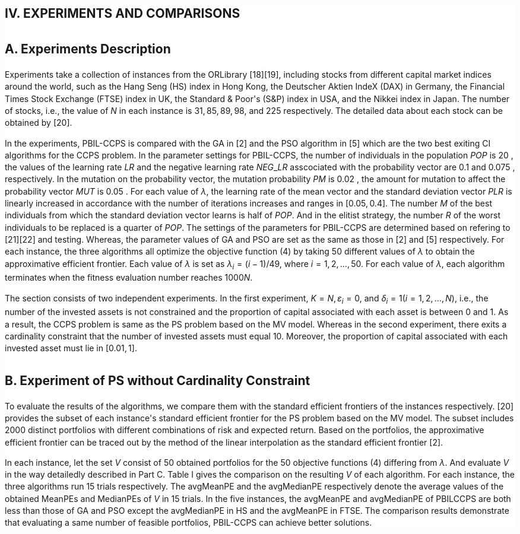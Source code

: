 ## IV. EXPERIMENTS AND COMPARISONS

## A. Experiments Description

Experiments take a collection of instances from the ORLibrary [18][19], including stocks from different capital market indices around the world, such as the Hang Seng (HS) index in Hong Kong, the Deutscher Aktien IndeX (DAX) in Germany, the Financial Times Stock Exchange (FTSE) index in UK, the Standard \& Poor's (S\&P) index in USA, and the Nikkei index in Japan. The number of stocks, i.e., the value of $N$ in each instance is $31,85,89,98$, and 225 respectively. The detailed data about each stock can be obtained by [20].

In the experiments, PBIL-CCPS is compared with the GA in [2] and the PSO algorithm in [5] which are the two best exiting CI algorithms for the CCPS problem. In the
parameter settings for PBIL-CCPS, the number of individuals in the population $P O P$ is 20 , the values of the learning rate $L R$ and the negative learning rate $N E G \_L R$ asscociated with the probability vector are 0.1 and 0.075 , respectively. In the mutation on the probability vector, the mutation probability $P M$ is 0.02 , the amount for mutation to affect the probability vector $M U T$ is 0.05 . For each value of $\lambda$, the learning rate of the mean vector and the standard deviation vector $P L R$ is linearly increased in accordance with the number of iterations increases and ranges in $[0.05,0.4]$. The number $M$ of the best individuals from which the standard deviation vector learns is half of $P O P$. And in the elitist strategy, the number $R$ of the worst individuals to be replaced is a quarter of $P O P$. The settings of the parameters for PBIL-CCPS are determined based on refering to [21][22] and testing. Whereas, the parameter values of GA and PSO are set as the same as those in [2] and [5] respectively. For each instance, the three algorithms all optimize the objective function (4) by taking 50 different values of $\lambda$ to obtain the approximative efficient frontier. Each value of $\lambda$ is set as $\lambda_{i}=(i-1) / 49$, where $i=1,2, \ldots, 50$. For each value of $\lambda$, each algorithm terminates when the fitness evaluation number reaches $1000 N$.

The section consists of two independent experiments. In the first experiment, $K=N, \varepsilon_{i}=0$, and $\delta_{i}=1(i=1,2, \ldots, N)$, i.e., the number of the invested assets is not constrained and the proportion of capital associated with each asset is between 0 and 1. As a result, the CCPS problem is same as the PS problem based on the MV model. Whereas in the second experiment, there exits a cardinality constraint that the number of invested assets must equal 10. Moreover, the proportion of capital associated with each invested asset must lie in $[0.01,1]$.

## B. Experiment of PS without Cardinality Constraint

To evaluate the results of the algorithms, we compare them with the standard efficient frontiers of the instances respectively. [20] provides the subset of each instance's standard efficient frontier for the PS problem based on the MV model. The subset includes 2000 distinct portfolios with different combinations of risk and expected return. Based on the portfolios, the approximative efficient frontier can be traced out by the method of the linear interpolation as the standard efficient frontier [2].

In each instance, let the set $V$ consist of 50 obtained portfolios for the 50 objective functions (4) differing from $\lambda$. And evaluate $V$ in the way detailedly described in Part C. Table I gives the comparison on the resulting $V$ of each algorithm. For each instance, the three algorithms run 15 trials respectively. The avgMeanPE and the avgMedianPE respectively denote the average values of the obtained MeanPEs and MedianPEs of $V$ in 15 trials. In the five instances, the avgMeanPE and avgMedianPE of PBILCCPS are both less than those of GA and PSO except the avgMedianPE in HS and the avgMeanPE in FTSE. The comparison results demonstrate that evaluating a same number of feasible portfolios, PBIL-CCPS can achieve better solutions.
